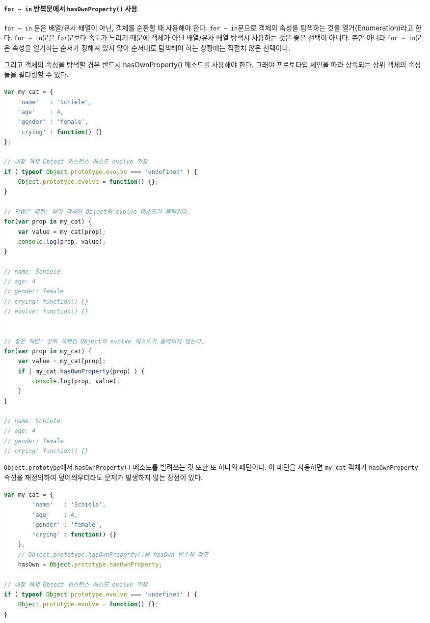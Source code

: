 #### `for ~ in` 반복문에서 `hasOwnProperty()` 사용

`for ~ in` 문은 배열/유사 배열이 아닌, 객체를 순환할 때 사용해야 한다. `for ~ in`문으로 객체의 속성을 탐색하는 것을 열거(Enumeration)라고 한다. `for ~ in`문은 `for`문보다 속도가 느리기 때문에 객체가 아닌 배열/유사 배열 탐색시 사용하는 것은 좋은 선택이 아니다. 뿐만 아니라 `for ~ in`문은 속성을 열거하는 순서가 정해져 있지 않아 순서대로 탐색해야 하는 상황에는 적절치 않은 선택이다.

그리고 객체의 속성을 탐색할 경우 반드시 hasOwnProperty() 메소드를 사용해야 한다. 그래야 프로토타입 체인을 따라 상속되는 상위 객체의 속성들을 필터링할 수 있다.

```js
var my_cat = {
    'name'   : 'Schiele',
    'age'    : 4,
    'gender' : 'female',
    'crying' : function() {}
};

// 내장 객체 Object 인스턴스 메소드 evolve 확장
if ( typeof Object.prototype.evolve === 'undefined' ) {
    Object.prototype.evolve = function() {};
}

// 안좋은 패턴: 상위 객체인 Object의 evolve 메소드가 출력된다.
for(var prop in my_cat) {
    var value = my_cat[prop];
    console.log(prop, value);
}

// name: Schiele
// age: 4
// gender: female
// crying: function() {}
// evolve: function() {}


// 좋은 패턴: 상위 객체인 Object의 evolve 메소드가 출력되지 않는다.
for(var prop in my_cat) {
    var value = my_cat[prop];
    if ( my_cat.hasOwnProperty(prop) ) {
        console.log(prop, value);
    }
}

// name: Schiele
// age: 4
// gender: female
// crying: function() {}
```

`Object.prototype`에서 `hasOwnProperty()` 메소드를 빌려쓰는 것 또한 또 하나의 패턴이다. 이 패턴을 사용하면 `my_cat` 객체가 `hasOwnProperty` 속성을 재정의하여 덮어씌우더라도 문제가 발생하지 않는 장점이 있다.

```js
var my_cat = {
        'name'   : 'Schiele',
        'age'    : 4,
        'gender' : 'female',
        'crying' : function() {}
    },
    // Object.prototype.hasOwnProperty()를 hasOwn 변수에 참조
    hasOwn = Object.prototype.hasOwnProperty;

// 내장 객체 Object 인스턴스 메소드 evolve 확장
if ( typeof Object.prototype.evolve === 'undefined' ) {
    Object.prototype.evolve = function() {};
}

```